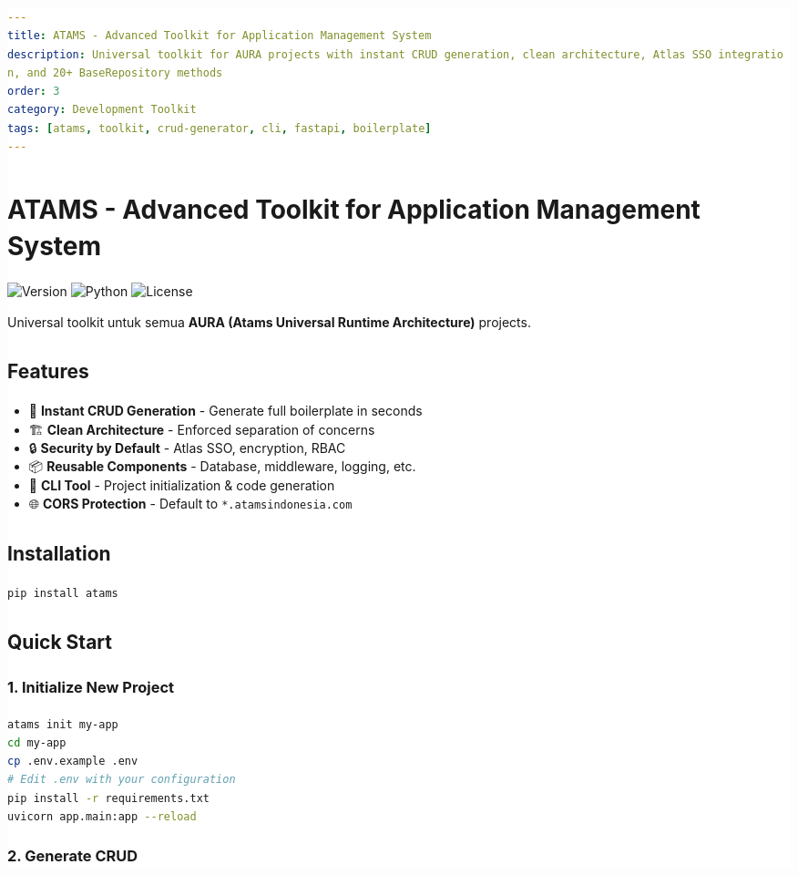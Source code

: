 ```yaml
---
title: ATAMS - Advanced Toolkit for Application Management System
description: Universal toolkit for AURA projects with instant CRUD generation, clean architecture, Atlas SSO integration, and 20+ BaseRepository methods
order: 3
category: Development Toolkit
tags: [atams, toolkit, crud-generator, cli, fastapi, boilerplate]
---
```


# ATAMS - Advanced Toolkit for Application Management System

![Version](https://img.shields.io/badge/version-1.1.3-blue)
![Python](https://img.shields.io/badge/python-3.9+-green)
![License](https://img.shields.io/badge/license-MIT-blue)

Universal toolkit untuk semua **AURA (Atams Universal Runtime Architecture)** projects.

## Features

- 🚀 **Instant CRUD Generation** - Generate full boilerplate in seconds
- 🏗️ **Clean Architecture** - Enforced separation of concerns  
- 🔒 **Security by Default** - Atlas SSO, encryption, RBAC
- 📦 **Reusable Components** - Database, middleware, logging, etc.
- 🎨 **CLI Tool** - Project initialization & code generation
- 🌐 **CORS Protection** - Default to `*.atamsindonesia.com`

## Installation

```bash
pip install atams
```

## Quick Start

### 1. Initialize New Project

```bash
atams init my-app
cd my-app
cp .env.example .env
# Edit .env with your configuration
pip install -r requirements.txt
uvicorn app.main:app --reload
```

### 2. Generate CRUD
